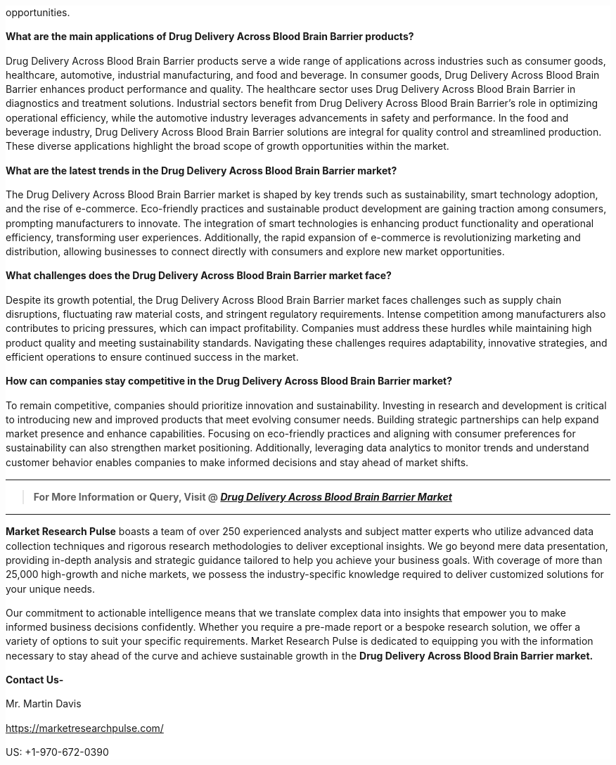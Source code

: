 opportunities.</p><p><strong>What are the main applications of Drug Delivery Across Blood Brain Barrier products?</strong></p><p>Drug Delivery Across Blood Brain Barrier products serve a wide range of applications across industries such as consumer goods, healthcare, automotive, industrial manufacturing, and food and beverage. In consumer goods, Drug Delivery Across Blood Brain Barrier enhances product performance and quality. The healthcare sector uses Drug Delivery Across Blood Brain Barrier in diagnostics and treatment solutions. Industrial sectors benefit from Drug Delivery Across Blood Brain Barrier&rsquo;s role in optimizing operational efficiency, while the automotive industry leverages advancements in safety and performance. In the food and beverage industry, Drug Delivery Across Blood Brain Barrier solutions are integral for quality control and streamlined production. These diverse applications highlight the broad scope of growth opportunities within the market.</p><p><strong>What are the latest trends in the Drug Delivery Across Blood Brain Barrier market?</strong></p><p>The Drug Delivery Across Blood Brain Barrier market is shaped by key trends such as sustainability, smart technology adoption, and the rise of e-commerce. Eco-friendly practices and sustainable product development are gaining traction among consumers, prompting manufacturers to innovate. The integration of smart technologies is enhancing product functionality and operational efficiency, transforming user experiences. Additionally, the rapid expansion of e-commerce is revolutionizing marketing and distribution, allowing businesses to connect directly with consumers and explore new market opportunities.</p><p><strong>What challenges does the Drug Delivery Across Blood Brain Barrier market face?</strong></p><p>Despite its growth potential, the Drug Delivery Across Blood Brain Barrier market faces challenges such as supply chain disruptions, fluctuating raw material costs, and stringent regulatory requirements. Intense competition among manufacturers also contributes to pricing pressures, which can impact profitability. Companies must address these hurdles while maintaining high product quality and meeting sustainability standards. Navigating these challenges requires adaptability, innovative strategies, and efficient operations to ensure continued success in the market.</p><p><strong>How can companies stay competitive in the Drug Delivery Across Blood Brain Barrier market?</strong></p><p>To remain competitive, companies should prioritize innovation and sustainability. Investing in research and development is critical to introducing new and improved products that meet evolving consumer needs. Building strategic partnerships can help expand market presence and enhance capabilities. Focusing on eco-friendly practices and aligning with consumer preferences for sustainability can also strengthen market positioning. Additionally, leveraging data analytics to monitor trends and understand customer behavior enables companies to make informed decisions and stay ahead of market shifts.</p><hr /><blockquote><p><strong>For More Information or Query, Visit @&nbsp;<em><a href="https://marketresearchpulse.com/report/126707/drug-delivery-across-blood-brain-barrier-market?utm_source=Linkedin&utm_medium=025">Drug Delivery Across Blood Brain Barrier Market</a></em></strong></p></blockquote><hr /><p><strong>Market Research Pulse</strong> boasts a team of over 250 experienced analysts and subject matter experts who utilize advanced data collection techniques and rigorous research methodologies to deliver exceptional insights. We go beyond mere data presentation, providing in-depth analysis and strategic guidance tailored to help you achieve your business goals. With coverage of more than 25,000 high-growth and niche markets, we possess the industry-specific knowledge required to deliver customized solutions for your unique needs.</p><p>Our commitment to actionable intelligence means that we translate complex data into insights that empower you to make informed business decisions confidently. Whether you require a pre-made report or a bespoke research solution, we offer a variety of options to suit your specific requirements. Market Research Pulse is dedicated to equipping you with the information necessary to stay ahead of the curve and achieve sustainable growth in the <strong>Drug Delivery Across Blood Brain Barrier market.</strong></p><p><strong>Contact Us-</strong></p><p>Mr. Martin Davis</p><p>https://marketresearchpulse.com/</p><p>US: +1-970-672-0390</p>